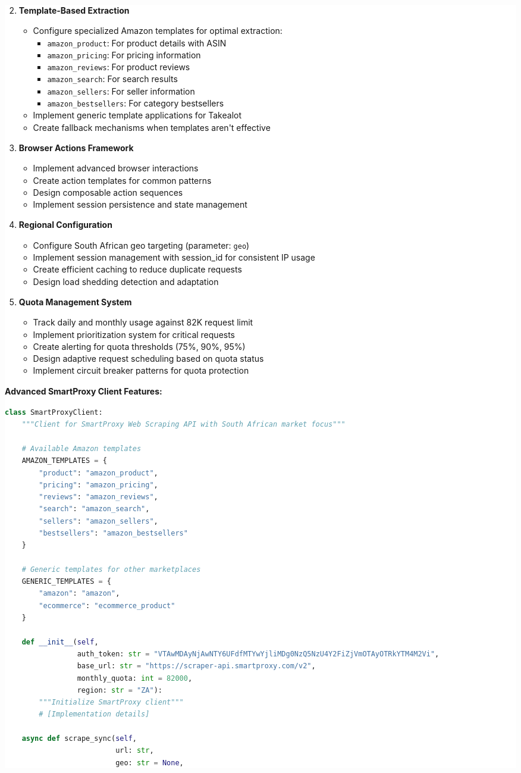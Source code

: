 2. **Template-Based Extraction**

   - Configure specialized Amazon templates for optimal extraction:
     - `amazon_product`: For product details with ASIN
     - `amazon_pricing`: For pricing information
     - `amazon_reviews`: For product reviews
     - `amazon_search`: For search results
     - `amazon_sellers`: For seller information
     - `amazon_bestsellers`: For category bestsellers
   - Implement generic template applications for Takealot
   - Create fallback mechanisms when templates aren't effective

3. **Browser Actions Framework**

   - Implement advanced browser interactions
   - Create action templates for common patterns
   - Design composable action sequences
   - Implement session persistence and state management

4. **Regional Configuration**

   - Configure South African geo targeting (parameter: `geo`)
   - Implement session management with session_id for consistent IP usage
   - Create efficient caching to reduce duplicate requests
   - Design load shedding detection and adaptation

5. **Quota Management System**
   - Track daily and monthly usage against 82K request limit
   - Implement prioritization system for critical requests
   - Create alerting for quota thresholds (75%, 90%, 95%)
   - Design adaptive request scheduling based on quota status
   - Implement circuit breaker patterns for quota protection

**Advanced SmartProxy Client Features:**

```python
class SmartProxyClient:
    """Client for SmartProxy Web Scraping API with South African market focus"""

    # Available Amazon templates
    AMAZON_TEMPLATES = {
        "product": "amazon_product",
        "pricing": "amazon_pricing",
        "reviews": "amazon_reviews",
        "search": "amazon_search",
        "sellers": "amazon_sellers",
        "bestsellers": "amazon_bestsellers"
    }

    # Generic templates for other marketplaces
    GENERIC_TEMPLATES = {
        "amazon": "amazon",
        "ecommerce": "ecommerce_product"
    }

    def __init__(self,
                 auth_token: str = "VTAwMDAyNjAwNTY6UFdfMTYwYjliMDg0NzQ5NzU4Y2FiZjVmOTAyOTRkYTM4M2Vi",
                 base_url: str = "https://scraper-api.smartproxy.com/v2",
                 monthly_quota: int = 82000,
                 region: str = "ZA"):
        """Initialize SmartProxy client"""
        # [Implementation details]

    async def scrape_sync(self,
                          url: str,
                          geo: str = None,
```
